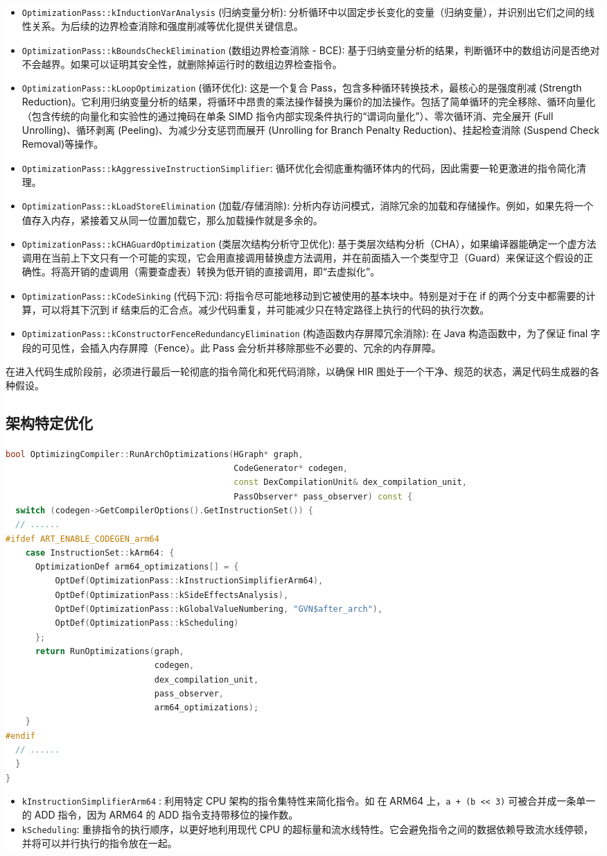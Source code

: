 - `OptimizationPass::kInductionVarAnalysis` (归纳变量分析): 分析循环中以固定步长变化的变量（归纳变量），并识别出它们之间的线性关系。为后续的边界检查消除和强度削减等优化提供关键信息。

- `OptimizationPass::kBoundsCheckElimination` (数组边界检查消除 - BCE): 基于归纳变量分析的结果，判断循环中的数组访问是否绝对不会越界。如果可以证明其安全性，就删除掉运行时的数组边界检查指令。

- `OptimizationPass::kLoopOptimization` (循环优化): 这是一个复合 Pass，包含多种循环转换技术，最核心的是强度削减 (Strength Reduction)。它利用归纳变量分析的结果，将循环中昂贵的乘法操作替换为廉价的加法操作。包括了简单循环的完全移除、循环向量化（包含传统的向量化和实验性的通过掩码在单条 SIMD 指令内部实现条件执行的“谓词向量化”）、零次循环消、完全展开 (Full Unrolling)、循环剥离 (Peeling)、为减少分支惩罚而展开 (Unrolling for Branch Penalty Reduction)、挂起检查消除 (Suspend Check Removal)等操作。

- `OptimizationPass::kAggressiveInstructionSimplifier`: 循环优化会彻底重构循环体内的代码，因此需要一轮更激进的指令简化清理。

- `OptimizationPass::kLoadStoreElimination` (加载/存储消除): 分析内存访问模式，消除冗余的加载和存储操作。例如，如果先将一个值存入内存，紧接着又从同一位置加载它，那么加载操作就是多余的。

- `OptimizationPass::kCHAGuardOptimization` (类层次结构分析守卫优化): 基于类层次结构分析（CHA），如果编译器能确定一个虚方法调用在当前上下文只有一个可能的实现，它会用直接调用替换虚方法调用，并在前面插入一个类型守卫（Guard）来保证这个假设的正确性。将高开销的虚调用（需要查虚表）转换为低开销的直接调用，即“去虚拟化”。

- `OptimizationPass::kCodeSinking` (代码下沉): 将指令尽可能地移动到它被使用的基本块中。特别是对于在 if 的两个分支中都需要的计算，可以将其下沉到 if 结束后的汇合点。减少代码重复，并可能减少只在特定路径上执行的代码的执行次数。

- `OptimizationPass::kConstructorFenceRedundancyElimination` (构造函数内存屏障冗余消除): 在 Java 构造函数中，为了保证 final 字段的可见性，会插入内存屏障（Fence）。此 Pass 会分析并移除那些不必要的、冗余的内存屏障。

在进入代码生成阶段前，必须进行最后一轮彻底的指令简化和死代码消除，以确保 HIR 图处于一个干净、规范的状态，满足代码生成器的各种假设。

## 架构特定优化

```cpp
bool OptimizingCompiler::RunArchOptimizations(HGraph* graph,
                                              CodeGenerator* codegen,
                                              const DexCompilationUnit& dex_compilation_unit,
                                              PassObserver* pass_observer) const {
  switch (codegen->GetCompilerOptions().GetInstructionSet()) {
  // ......
#ifdef ART_ENABLE_CODEGEN_arm64
    case InstructionSet::kArm64: {
      OptimizationDef arm64_optimizations[] = {
          OptDef(OptimizationPass::kInstructionSimplifierArm64),
          OptDef(OptimizationPass::kSideEffectsAnalysis),
          OptDef(OptimizationPass::kGlobalValueNumbering, "GVN$after_arch"),
          OptDef(OptimizationPass::kScheduling)
      };
      return RunOptimizations(graph,
                              codegen,
                              dex_compilation_unit,
                              pass_observer,
                              arm64_optimizations);
    }
#endif
  // ......
  }
}
```

- `kInstructionSimplifierArm64` : 利用特定 CPU 架构的指令集特性来简化指令。如 在 ARM64 上，`a + (b << 3)` 可被合并成一条单一的 ADD 指令，因为 ARM64 的 ADD 指令支持带移位的操作数。
- `kScheduling`: 重排指令的执行顺序，以更好地利用现代 CPU 的超标量和流水线特性。它会避免指令之间的数据依赖导致流水线停顿，并将可以并行执行的指令放在一起。
